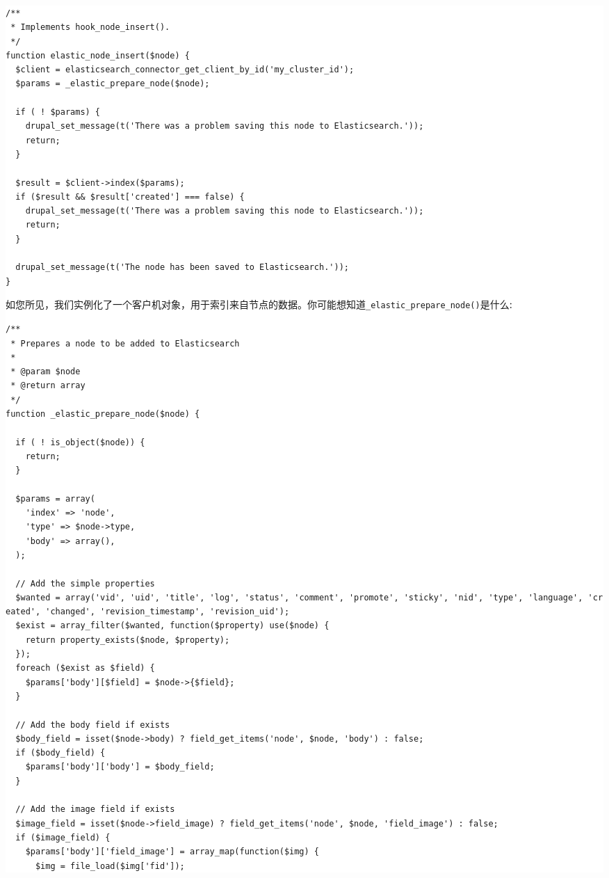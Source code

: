 ```
/**
 * Implements hook_node_insert().
 */
function elastic_node_insert($node) {
  $client = elasticsearch_connector_get_client_by_id('my_cluster_id');
  $params = _elastic_prepare_node($node);

  if ( ! $params) {
    drupal_set_message(t('There was a problem saving this node to Elasticsearch.'));
    return;
  }

  $result = $client->index($params);
  if ($result && $result['created'] === false) {
    drupal_set_message(t('There was a problem saving this node to Elasticsearch.'));
    return;
  }

  drupal_set_message(t('The node has been saved to Elasticsearch.'));
}
```

如您所见，我们实例化了一个客户机对象，用于索引来自节点的数据。你可能想知道`_elastic_prepare_node()`是什么:

```
/**
 * Prepares a node to be added to Elasticsearch
 *
 * @param $node
 * @return array
 */
function _elastic_prepare_node($node) {

  if ( ! is_object($node)) {
    return;
  }

  $params = array(
    'index' => 'node',
    'type' => $node->type,
    'body' => array(),
  );

  // Add the simple properties
  $wanted = array('vid', 'uid', 'title', 'log', 'status', 'comment', 'promote', 'sticky', 'nid', 'type', 'language', 'created', 'changed', 'revision_timestamp', 'revision_uid');
  $exist = array_filter($wanted, function($property) use($node) {
    return property_exists($node, $property);
  });
  foreach ($exist as $field) {
    $params['body'][$field] = $node->{$field};
  }

  // Add the body field if exists
  $body_field = isset($node->body) ? field_get_items('node', $node, 'body') : false;
  if ($body_field) {
    $params['body']['body'] = $body_field;
  }

  // Add the image field if exists
  $image_field = isset($node->field_image) ? field_get_items('node', $node, 'field_image') : false;
  if ($image_field) {
    $params['body']['field_image'] = array_map(function($img) {
      $img = file_load($img['fid']);
```